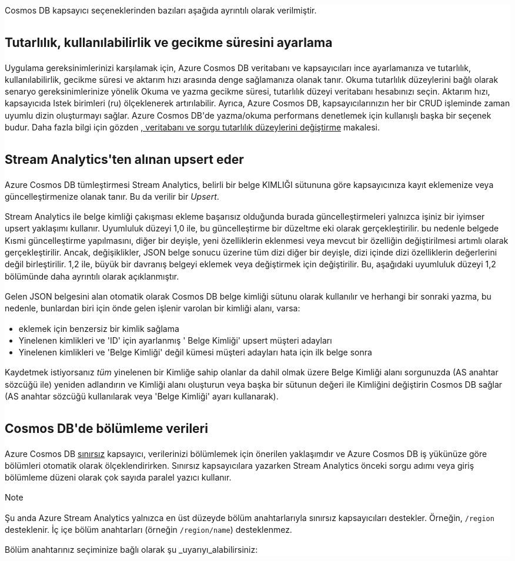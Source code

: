 Cosmos DB kapsayıcı seçeneklerinden bazıları aşağıda ayrıntılı olarak verilmiştir.

## <a name="tune-consistency-availability-and-latency"></a>Tutarlılık, kullanılabilirlik ve gecikme süresini ayarlama
Uygulama gereksinimlerinizi karşılamak için, Azure Cosmos DB veritabanı ve kapsayıcıları ince ayarlamanıza ve tutarlılık, kullanılabilirlik, gecikme süresi ve aktarım hızı arasında denge sağlamanıza olanak tanır. Okuma tutarlılık düzeylerini bağlı olarak senaryo gereksinimlerinize yönelik Okuma ve yazma gecikme süresi, tutarlılık düzeyi veritabanı hesabınızı seçin. Aktarım hızı, kapsayıcıda Istek birimleri (ru) ölçeklenerek artırılabilir. Ayrıca, Azure Cosmos DB, kapsayıcılarınızın her bir CRUD işleminde zaman uyumlu dizin oluşturmayı sağlar. Azure Cosmos DB'de yazma/okuma performans denetlemek için kullanışlı başka bir seçenek budur. Daha fazla bilgi için gözden [, veritabanı ve sorgu tutarlılık düzeylerini değiştirme](../cosmos-db/consistency-levels.md) makalesi.

## <a name="upserts-from-stream-analytics"></a>Stream Analytics'ten alınan upsert eder
Azure Cosmos DB tümleştirmesi Stream Analytics, belirli bir belge KIMLIĞI sütununa göre kapsayıcınıza kayıt eklemenize veya güncelleştirmenize olanak tanır. Bu da verilir bir *Upsert*.

Stream Analytics ile belge kimliği çakışması ekleme başarısız olduğunda burada güncelleştirmeleri yalnızca işiniz bir iyimser upsert yaklaşımı kullanır. Uyumluluk düzeyi 1,0 ile, bu güncelleştirme bir düzeltme eki olarak gerçekleştirilir. bu nedenle belgede Kısmi güncelleştirme yapılmasını, diğer bir deyişle, yeni özelliklerin eklenmesi veya mevcut bir özelliğin değiştirilmesi artımlı olarak gerçekleştirilir. Ancak, değişiklikler, JSON belge sonucu üzerine tüm dizi diğer bir deyişle, dizi içinde dizi özelliklerin değerlerini değil birleştirilir. 1,2 ile, büyük bir davranış belgeyi eklemek veya değiştirmek için değiştirilir. Bu, aşağıdaki uyumluluk düzeyi 1,2 bölümünde daha ayrıntılı olarak açıklanmıştır.

Gelen JSON belgesini alan otomatik olarak Cosmos DB belge kimliği sütunu olarak kullanılır ve herhangi bir sonraki yazma, bu nedenle, bunlardan biri için önde gelen işlenir varolan bir kimliği alanı, varsa:
- eklemek için benzersiz bir kimlik sağlama
- Yinelenen kimlikleri ve 'ID' için ayarlanmış ' Belge Kimliği' upsert müşteri adayları
- Yinelenen kimlikleri ve 'Belge Kimliği' değil kümesi müşteri adayları hata için ilk belge sonra

Kaydetmek istiyorsanız <i>tüm</i> yinelenen bir Kimliğe sahip olanlar da dahil olmak üzere Belge Kimliği alanı sorgunuzda (AS anahtar sözcüğü ile) yeniden adlandırın ve Kimliği alanı oluşturun veya başka bir sütunun değeri ile Kimliğini değiştirin Cosmos DB sağlar (AS anahtar sözcüğü kullanılarak veya 'Belge Kimliği' ayarı kullanarak).

## <a name="data-partitioning-in-cosmos-db"></a>Cosmos DB'de bölümleme verileri
Azure Cosmos DB [sınırsız](../cosmos-db/partition-data.md) kapsayıcı, verilerinizi bölümlemek için önerilen yaklaşımdır ve Azure Cosmos DB iş yükünüze göre bölümleri otomatik olarak ölçeklendirirken. Sınırsız kapsayıcılara yazarken Stream Analytics önceki sorgu adımı veya giriş bölümleme düzeni olarak çok sayıda paralel yazıcı kullanır.
> [!NOTE]
> Şu anda Azure Stream Analytics yalnızca en üst düzeyde bölüm anahtarlarıyla sınırsız kapsayıcıları destekler. Örneğin, `/region` desteklenir. İç içe bölüm anahtarları (örneğin `/region/name`) desteklenmez. 

Bölüm anahtarınız seçiminize bağlı olarak şu _uyarıyı_alabilirsiniz:
